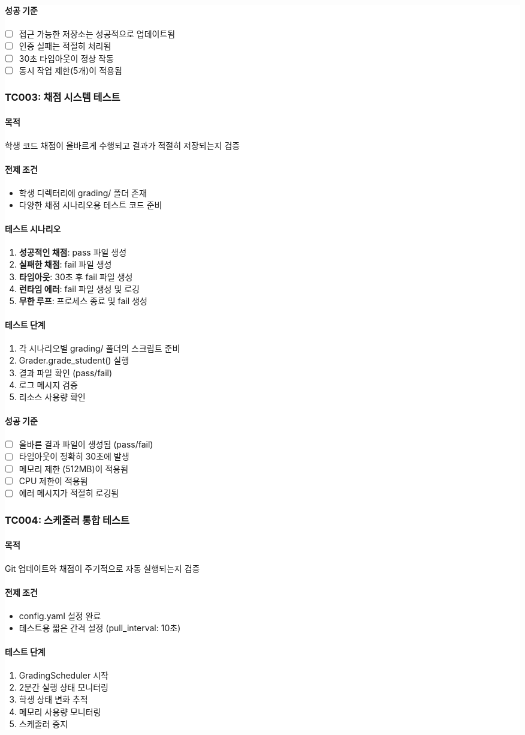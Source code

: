 #### 성공 기준
- [ ] 접근 가능한 저장소는 성공적으로 업데이트됨
- [ ] 인증 실패는 적절히 처리됨
- [ ] 30초 타임아웃이 정상 작동
- [ ] 동시 작업 제한(5개)이 적용됨

### TC003: 채점 시스템 테스트

#### 목적
학생 코드 채점이 올바르게 수행되고 결과가 적절히 저장되는지 검증

#### 전제 조건
- 학생 디렉터리에 grading/ 폴더 존재
- 다양한 채점 시나리오용 테스트 코드 준비

#### 테스트 시나리오
1. **성공적인 채점**: pass 파일 생성
2. **실패한 채점**: fail 파일 생성
3. **타임아웃**: 30초 후 fail 파일 생성
4. **런타임 에러**: fail 파일 생성 및 로깅
5. **무한 루프**: 프로세스 종료 및 fail 생성

#### 테스트 단계
1. 각 시나리오별 grading/ 폴더의 스크립트 준비
2. Grader.grade_student() 실행
3. 결과 파일 확인 (pass/fail)
4. 로그 메시지 검증
5. 리소스 사용량 확인

#### 성공 기준
- [ ] 올바른 결과 파일이 생성됨 (pass/fail)
- [ ] 타임아웃이 정확히 30초에 발생
- [ ] 메모리 제한 (512MB)이 적용됨
- [ ] CPU 제한이 적용됨
- [ ] 에러 메시지가 적절히 로깅됨

### TC004: 스케줄러 통합 테스트

#### 목적
Git 업데이트와 채점이 주기적으로 자동 실행되는지 검증

#### 전제 조건
- config.yaml 설정 완료
- 테스트용 짧은 간격 설정 (pull_interval: 10초)

#### 테스트 단계
1. GradingScheduler 시작
2. 2분간 실행 상태 모니터링
3. 학생 상태 변화 추적
4. 메모리 사용량 모니터링
5. 스케줄러 중지
